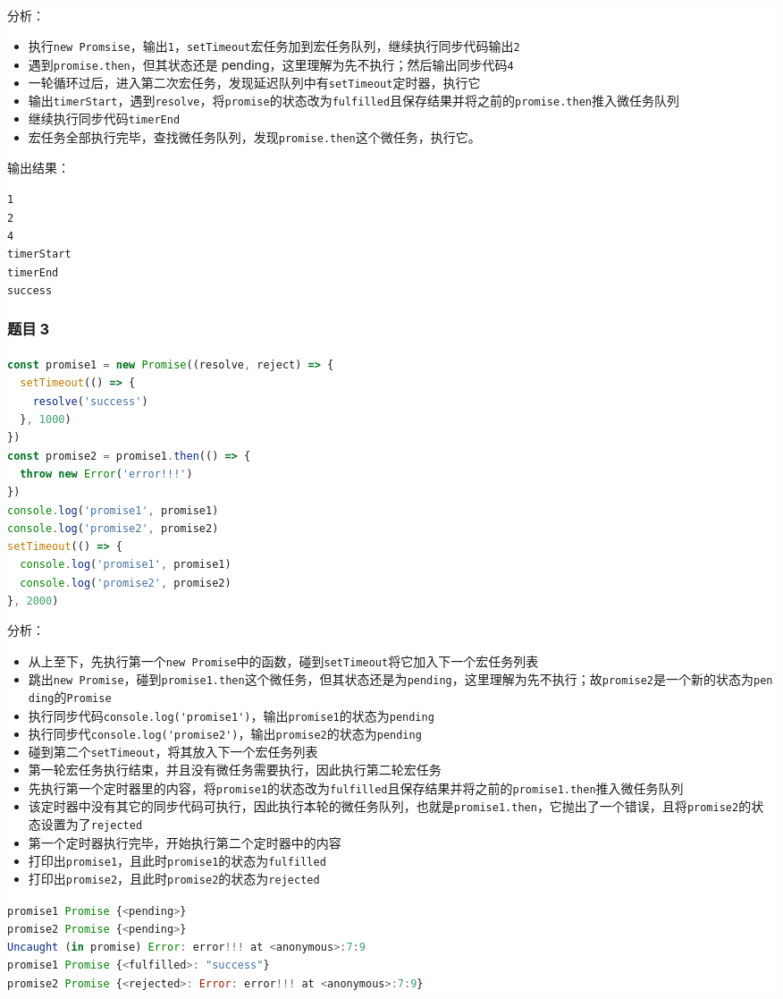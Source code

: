 分析：

- 执行`new Promsise`，输出`1`，`setTimeout`宏任务加到宏任务队列，继续执行同步代码输出`2`
- 遇到`promise.then`，但其状态还是 pending，这里理解为先不执行；然后输出同步代码`4`
- 一轮循环过后，进入第二次宏任务，发现延迟队列中有`setTimeout`定时器，执行它
- 输出`timerStart`，遇到`resolve`，将`promise`的状态改为`fulfilled`且保存结果并将之前的`promise.then`推入微任务队列
- 继续执行同步代码`timerEnd`
- 宏任务全部执行完毕，查找微任务队列，发现`promise.then`这个微任务，执行它。

输出结果：

```
1
2
4
timerStart
timerEnd
success
```

### 题目 3

```javascript
const promise1 = new Promise((resolve, reject) => {
  setTimeout(() => {
    resolve('success')
  }, 1000)
})
const promise2 = promise1.then(() => {
  throw new Error('error!!!')
})
console.log('promise1', promise1)
console.log('promise2', promise2)
setTimeout(() => {
  console.log('promise1', promise1)
  console.log('promise2', promise2)
}, 2000)
```

分析：

- 从上至下，先执行第一个`new Promise`中的函数，碰到`setTimeout`将它加入下一个宏任务列表
- 跳出`new Promise`，碰到`promise1.then`这个微任务，但其状态还是为`pending`，这里理解为先不执行；故`promise2`是一个新的状态为`pending`的`Promise`
- 执行同步代码`console.log('promise1')`，输出`promise1`的状态为`pending`
- 执行同步代`console.log('promise2')`，输出`promise2`的状态为`pending`
- 碰到第二个`setTimeout`，将其放入下一个宏任务列表
- 第一轮宏任务执行结束，并且没有微任务需要执行，因此执行第二轮宏任务
- 先执行第一个定时器里的内容，将`promise1`的状态改为`fulfilled`且保存结果并将之前的`promise1.then`推入微任务队列
- 该定时器中没有其它的同步代码可执行，因此执行本轮的微任务队列，也就是`promise1.then`，它抛出了一个错误，且将`promise2`的状态设置为了`rejected`
- 第一个定时器执行完毕，开始执行第二个定时器中的内容
- 打印出`promise1`，且此时`promise1`的状态为`fulfilled`
- 打印出`promise2`，且此时`promise2`的状态为`rejected`

```javascript
promise1 Promise {<pending>}
promise2 Promise {<pending>}
Uncaught (in promise) Error: error!!! at <anonymous>:7:9
promise1 Promise {<fulfilled>: "success"}
promise2 Promise {<rejected>: Error: error!!! at <anonymous>:7:9}
```

